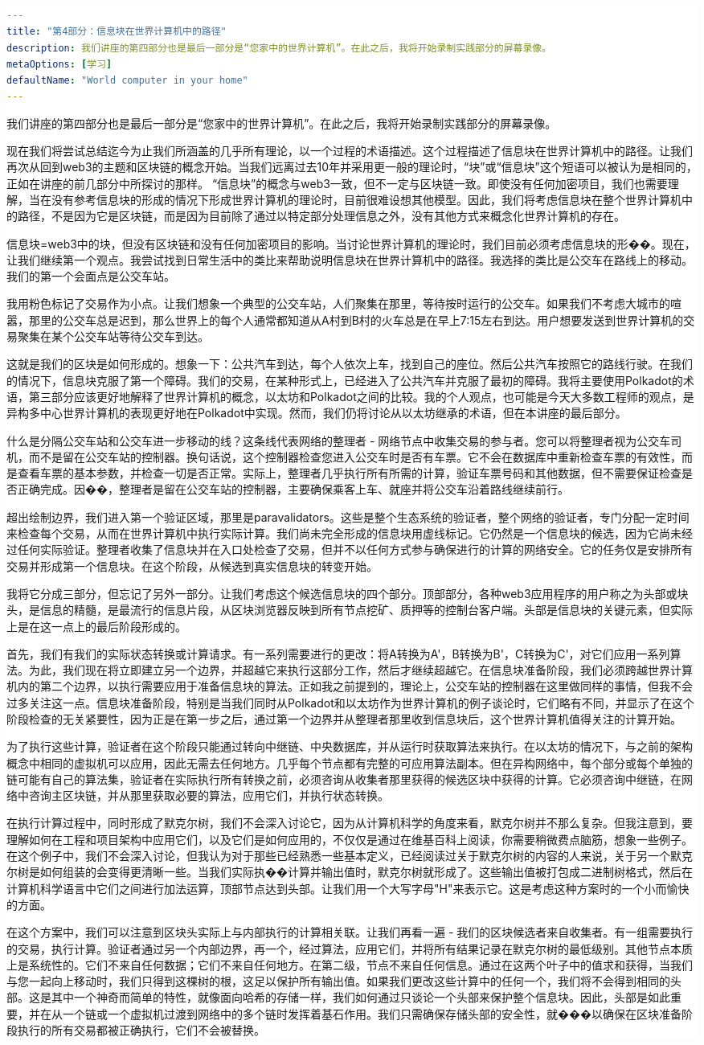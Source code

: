 ```yaml
---
title: "第4部分：信息块在世界计算机中的路径"
description: 我们讲座的第四部分也是最后一部分是“您家中的世界计算机”。在此之后，我将开始录制实践部分的屏幕录像。
metaOptions: [学习]
defaultName: "World computer in your home"
---
```


我们讲座的第四部分也是最后一部分是“您家中的世界计算机”。在此之后，我将开始录制实践部分的屏幕录像。

现在我们将尝试总结迄今为止我们所涵盖的几乎所有理论，以一个过程的术语描述。这个过程描述了信息块在世界计算机中的路径。让我们再次从回到web3的主题和区块链的概念开始。当我们远离过去10年并采用更一般的理论时，“块”或“信息块”这个短语可以被认为是相同的，正如在讲座的前几部分中所探讨的那样。 “信息块”的概念与web3一致，但不一定与区块链一致。即使没有任何加密项目，我们也需要理解，当在没有参考信息块的形成的情况下形成世界计算机的理论时，目前很难设想其他模型。因此，我们将考虑信息块在整个世界计算机中的路径，不是因为它是区块链，而是因为目前除了通过以特定部分处理信息之外，没有其他方式来概念化世界计算机的存在。

信息块=web3中的块，但没有区块链和没有任何加密项目的影响。当讨论世界计算机的理论时，我们目前必须考虑信息块的形��。现在，让我们继续第一个观点。我尝试找到日常生活中的类比来帮助说明信息块在世界计算机中的路径。我选择的类比是公交车在路线上的移动。我们的第一个会面点是公交车站。

我用粉色标记了交易作为小点。让我们想象一个典型的公交车站，人们聚集在那里，等待按时运行的公交车。如果我们不考虑大城市的喧嚣，那里的公交车总是迟到，那么世界上的每个人通常都知道从A村到B村的火车总是在早上7:15左右到达。用户想要发送到世界计算机的交易聚集在某个公交车站等待公交车到达。

这就是我们的区块是如何形成的。想象一下：公共汽车到达，每个人依次上车，找到自己的座位。然后公共汽车按照它的路线行驶。在我们的情况下，信息块克服了第一个障碍。我们的交易，在某种形式上，已经进入了公共汽车并克服了最初的障碍。我将主要使用Polkadot的术语，第三部分应该更好地解释了世界计算机的概念，以太坊和Polkadot之间的比较。我的个人观点，也可能是今天大多数工程师的观点，是异构多中心世界计算机的表现更好地在Polkadot中实现。然而，我们仍将讨论从以太坊继承的术语，但在本讲座的最后部分。

什么是分隔公交车站和公交车进一步移动的线？这条线代表网络的整理者 - 网络节点中收集交易的参与者。您可以将整理者视为公交车司机，而不是留在公交车站的控制器。换句话说，这个控制器检查您进入公交车时是否有车票。它不会在数据库中重新检查车票的有效性，而是查看车票的基本参数，并检查一切是否正常。实际上，整理者几乎执行所有所需的计算，验证车票号码和其他数据，但不需要保证检查是否正确完成。因��，整理者是留在公交车站的控制器，主要确保乘客上车、就座并将公交车沿着路线继续前行。

超出绘制边界，我们进入第一个验证区域，那里是paravalidators。这些是整个生态系统的验证者，整个网络的验证者，专门分配一定时间来检查每个交易，从而在世界计算机中执行实际计算。我们尚未完全形成的信息块用虚线标记。它仍然是一个信息块的候选，因为它尚未经过任何实际验证。整理者收集了信息块并在入口处检查了交易，但并不以任何方式参与确保进行的计算的网络安全。它的任务仅是安排所有交易并形成第一个信息块。在这个阶段，从候选到真实信息块的转变开始。

我将它分成三部分，但忘记了另外一部分。让我们考虑这个候选信息块的四个部分。顶部部分，各种web3应用程序的用户称之为头部或块头，是信息的精髓，是最流行的信息片段，从区块浏览器反映到所有节点挖矿、质押等的控制台客户端。头部是信息块的关键元素，但实际上是在这一点上的最后阶段形成的。

首先，我们有我们的实际状态转换或计算请求。有一系列需要进行的更改：将A转换为A'，B转换为B'，C转换为C'，对它们应用一系列算法。为此，我们现在将立即建立另一个边界，并超越它来执行这部分工作，然后才继续超越它。在信息块准备阶段，我们必须跨越世界计算机内的第二个边界，以执行需要应用于准备信息块的算法。正如我之前提到的，理论上，公交车站的控制器在这里做同样的事情，但我不会过多关注这一点。信息块准备阶段，特别是当我们同时从Polkadot和以太坊作为世界计算机的例子谈论时，它们略有不同，并显示了在这个阶段检查的无关紧要性，因为正是在第一步之后，通过第一个边界并从整理者那里收到信息块后，这个世界计算机值得关注的计算开始。


为了执行这些计算，验证者在这个阶段只能通过转向中继链、中央数据库，并从运行时获取算法来执行。在以太坊的情况下，与之前的架构概念中相同的虚拟机可以应用，因此无需去任何地方。几乎每个节点都有完整的可应用算法副本。但在异构网络中，每个部分或每个单独的链可能有自己的算法集，验证者在实际执行所有转换之前，必须咨询从收集者那里获得的候选区块中获得的计算。它必须咨询中继链，在网络中咨询主区块链，并从那里获取必要的算法，应用它们，并执行状态转换。

在执行计算过程中，同时形成了默克尔树，我们不会深入讨论它，因为从计算机科学的角度来看，默克尔树并不那么复杂。但我注意到，要理解如何在工程和项目架构中应用它们，以及它们是如何应用的，不仅仅是通过在维基百科上阅读，你需要稍微费点脑筋，想象一些例子。在这个例子中，我们不会深入讨论，但我认为对于那些已经熟悉一些基本定义，已经阅读过关于默克尔树的内容的人来说，关于另一个默克尔树是如何组装的会变得更清晰一些。当我们实际执��计算并输出值时，默克尔树就形成了。这些输出值被打包成二进制树格式，然后在计算机科学语言中它们之间进行加法运算，顶部节点达到头部。让我们用一个大写字母"H"来表示它。这是考虑这种方案时的一个小而愉快的方面。

在这个方案中，我们可以注意到区块头实际上与内部执行的计算相关联。让我们再看一遍 - 我们的区块候选者来自收集者。有一组需要执行的交易，执行计算。验证者通过另一个内部边界，再一个，经过算法，应用它们，并将所有结果记录在默克尔树的最低级别。其他节点本质上是系统性的。它们不来自任何数据；它们不来自任何地方。在第二级，节点不来自任何信息。通过在这两个叶子中的值求和获得，当我们与您一起向上移动时，我们只得到这棵树的根，这足以保护所有输出值。如果我们更改这些计算中的任何一个，我们将不会得到相同的头部。这是其中一个神奇而简单的特性，就像面向哈希的存储一样，我们如何通过只谈论一个头部来保护整个信息块。因此，头部是如此重要，并在从一个链或一个虚拟机过渡到网络中的多个链时发挥着基石作用。我们只需确保存储头部的安全性，就���以确保在区块准备阶段执行的所有交易都被正确执行，它们不会被替换。

